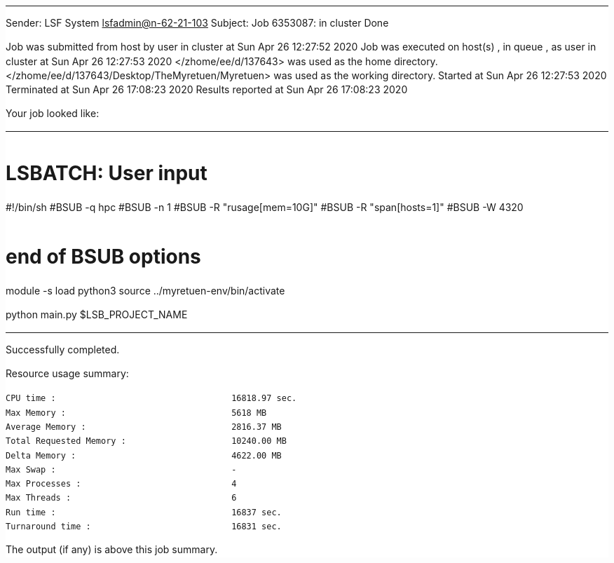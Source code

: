 
------------------------------------------------------------
Sender: LSF System <lsfadmin@n-62-21-103>
Subject: Job 6353087: <CleverRandom4CleverRandomElo> in cluster <dcc> Done

Job <CleverRandom4CleverRandomElo> was submitted from host <n-62-30-3> by user <s183905> in cluster <dcc> at Sun Apr 26 12:27:52 2020
Job was executed on host(s) <n-62-21-103>, in queue <hpc>, as user <s183905> in cluster <dcc> at Sun Apr 26 12:27:53 2020
</zhome/ee/d/137643> was used as the home directory.
</zhome/ee/d/137643/Desktop/TheMyretuen/Myretuen> was used as the working directory.
Started at Sun Apr 26 12:27:53 2020
Terminated at Sun Apr 26 17:08:23 2020
Results reported at Sun Apr 26 17:08:23 2020

Your job looked like:

------------------------------------------------------------
# LSBATCH: User input
#!/bin/sh
#BSUB -q hpc
#BSUB -n 1
#BSUB -R "rusage[mem=10G]"
#BSUB -R "span[hosts=1]"
#BSUB -W 4320
# end of BSUB options

module -s load python3
source ../myretuen-env/bin/activate

python main.py $LSB_PROJECT_NAME


------------------------------------------------------------

Successfully completed.

Resource usage summary:

    CPU time :                                   16818.97 sec.
    Max Memory :                                 5618 MB
    Average Memory :                             2816.37 MB
    Total Requested Memory :                     10240.00 MB
    Delta Memory :                               4622.00 MB
    Max Swap :                                   -
    Max Processes :                              4
    Max Threads :                                6
    Run time :                                   16837 sec.
    Turnaround time :                            16831 sec.

The output (if any) is above this job summary.

